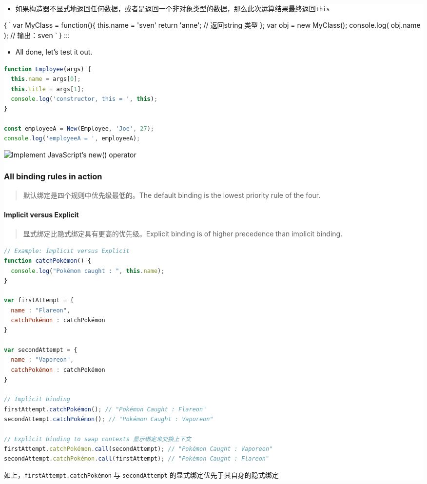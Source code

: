 </CodeRun>

- 如果构造器不显式地返回任何数据，或者是返回一个非对象类型的数据，那么此次运算结果最终返回`this`
<CodeRun>
{
  `
  var MyClass = function(){ 
    this.name = 'sven' 
    return 'anne';    // 返回string 类型 
  }; 
  var obj = new MyClass(); 
  console.log( obj.name );     // 输出：sven
  `
}
</CodeRun>
:::

- All done, let’s test it out.
```js
function Employee(args) {
  this.name = args[0];
  this.title = args[1];
  console.log('constructor, this = ', this);
}

const employeeA = New(Employee, 'Joe', 27);
console.log('employeeA = ', employeeA);
```
![Implement JavaScript’s new() operator](../img/implement-JavaScript’s-new()-operator.jpg)

### All binding rules in action
> 默认绑定是四个规则中优先级最低的。The default binding is the lowest priority rule of the four.

#### Implicit versus Explicit
> 显式绑定比隐式绑定具有更高的优先级。Explicit binding is of higher precedence than implicit binding.

```js
// Example: Implicit versus Explicit
function catchPokémon() {
  console.log("Pokémon caught : ", this.name);
}

var firstAttempt = {
  name : "Flareon",
  catchPokémon : catchPokémon
}

var secondAttempt = {
  name : "Vaporeon",
  catchPokémon : catchPokémon
}

// Implicit binding
firstAttempt.catchPokémon(); // "Pokémon Caught : Flareon"
secondAttempt.catchPokémon(); // "Pokémon Caught : Vaporeon"

// Explicit binding to swap contexts 显示绑定来交换上下文
firstAttempt.catchPokémon.call(secondAttempt); // "Pokémon Caught : Vaporeon"
secondAttempt.catchPokémon.call(firstAttempt); // "Pokémon Caught : Flareon"
```
如上，`firstAttempt.catchPokémon` 与 `secondAttempt` 的显式绑定优先于其自身的隐式绑定
